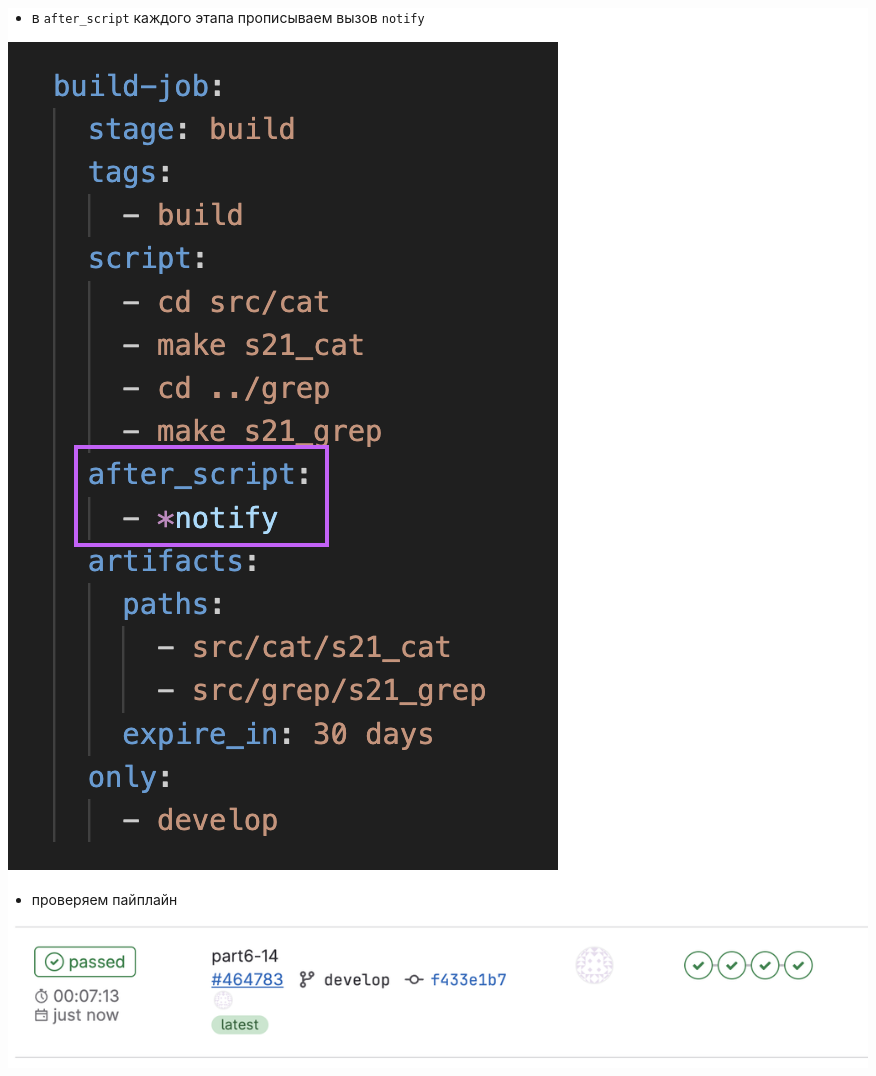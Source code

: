 - в `after_script` каждого этапа прописываем вызов `notify`

![](pict/part6/after.png)

- проверяем пайплайн

![](pict/part6/pipe.png)

